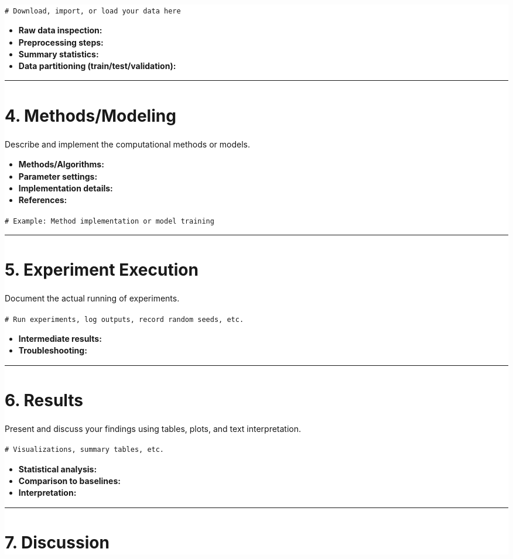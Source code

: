 ```{r}
# Download, import, or load your data here
```

- **Raw data inspection:**
- **Preprocessing steps:**
- **Summary statistics:**
- **Data partitioning (train/test/validation):**

---

# 4. Methods/Modeling

Describe and implement the computational methods or models.

- **Methods/Algorithms:**
- **Parameter settings:**
- **Implementation details:**
- **References:**

```{python}
# Example: Method implementation or model training
```

---

# 5. Experiment Execution

Document the actual running of experiments.

```{r}
# Run experiments, log outputs, record random seeds, etc.
```

- **Intermediate results:**
- **Troubleshooting:**

---

# 6. Results

Present and discuss your findings using tables, plots, and text interpretation.

```{python}
# Visualizations, summary tables, etc.
```

- **Statistical analysis:**
- **Comparison to baselines:**
- **Interpretation:**

---

# 7. Discussion
